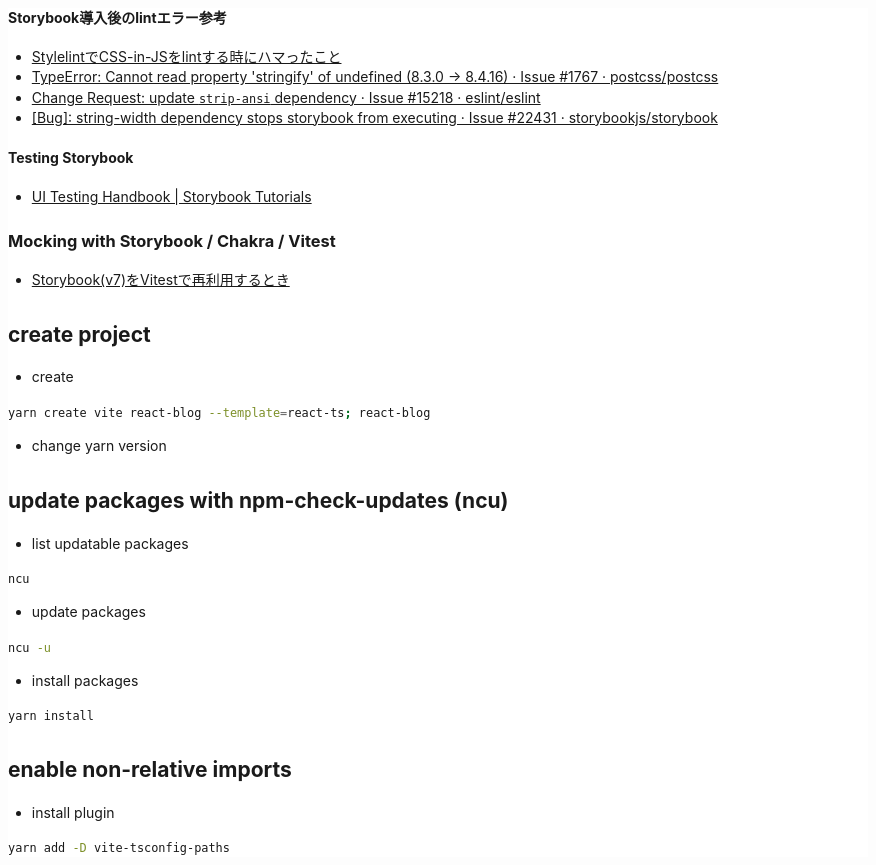 #### Storybook導入後のlintエラー参考

- [StylelintでCSS-in-JSをlintする時にハマったこと](https://zenn.dev/cp20/articles/2844af357345cf)
- [TypeError: Cannot read property 'stringify' of undefined (8.3.0 -> 8.4.16) · Issue #1767 · postcss/postcss](https://github.com/postcss/postcss/issues/1767)
- [Change Request: update `strip-ansi` dependency · Issue #15218 · eslint/eslint](https://github.com/eslint/eslint/issues/15218)
- [[Bug]: string-width dependency stops storybook from executing · Issue #22431 · storybookjs/storybook](https://github.com/storybookjs/storybook/issues/22431)

#### Testing Storybook

- [UI Testing Handbook | Storybook Tutorials](https://storybook.js.org/tutorials/ui-testing-handbook/)

### Mocking with Storybook / Chakra / Vitest

- [Storybook(v7)をVitestで再利用するとき](https://zenn.dev/pluto0004/articles/3bab7d07805cff)

## create project

- create

```bash
yarn create vite react-blog --template=react-ts; react-blog
```

- change yarn version

## update packages with npm-check-updates (ncu)

- list updatable packages

```bash
ncu
```

- update packages

```bash
ncu -u
```

- install packages

```bash
yarn install
```

## enable non-relative imports

- install plugin

```bash
yarn add -D vite-tsconfig-paths
```
